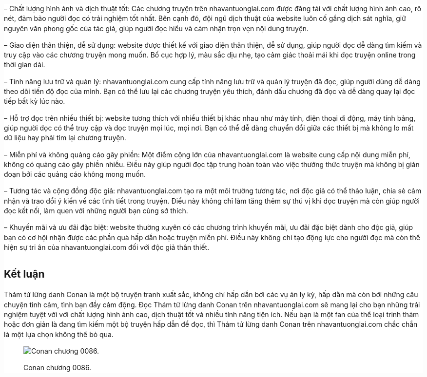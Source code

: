 – Chất lượng hình ảnh và dịch thuật tốt: Các chương truyện trên nhavantuonglai.com được đăng tải với chất lượng hình ảnh cao, rõ nét, đảm bảo người đọc có trải nghiệm tốt nhất. Bên cạnh đó, đội ngũ dịch thuật của website luôn cố gắng dịch sát nghĩa, giữ nguyên văn phong gốc của tác giả, giúp người đọc hiểu và cảm nhận trọn vẹn nội dung truyện.

– Giao diện thân thiện, dễ sử dụng: website được thiết kế với giao diện thân thiện, dễ sử dụng, giúp người đọc dễ dàng tìm kiếm và truy cập vào các chương truyện mong muốn. Bố cục hợp lý, màu sắc dịu nhẹ, tạo cảm giác thoải mái khi đọc truyện online trong thời gian dài.

– Tính năng lưu trữ và quản lý: nhavantuonglai.com cung cấp tính năng lưu trữ và quản lý truyện đã đọc, giúp người dùng dễ dàng theo dõi tiến độ đọc của mình. Bạn có thể lưu lại các chương truyện yêu thích, đánh dấu chương đã đọc và dễ dàng quay lại đọc tiếp bất kỳ lúc nào.

– Hỗ trợ đọc trên nhiều thiết bị: website tương thích với nhiều thiết bị khác nhau như máy tính, điện thoại di động, máy tính bảng, giúp người đọc có thể truy cập và đọc truyện mọi lúc, mọi nơi. Bạn có thể dễ dàng chuyển đổi giữa các thiết bị mà không lo mất dữ liệu hay phải tìm lại chương truyện.

– Miễn phí và không quảng cáo gây phiền: Một điểm cộng lớn của nhavantuonglai.com là website cung cấp nội dung miễn phí, không có quảng cáo gây phiền nhiễu. Điều này giúp người đọc tập trung hoàn toàn vào việc thưởng thức truyện mà không bị gián đoạn bởi các quảng cáo không mong muốn.

– Tương tác và cộng đồng độc giả: nhavantuonglai.com tạo ra một môi trường tương tác, nơi độc giả có thể thảo luận, chia sẻ cảm nhận và trao đổi ý kiến về các tình tiết trong truyện. Điều này không chỉ làm tăng thêm sự thú vị khi đọc truyện mà còn giúp người đọc kết nối, làm quen với những người bạn cùng sở thích.

– Khuyến mãi và ưu đãi đặc biệt: website thường xuyên có các chương trình khuyến mãi, ưu đãi đặc biệt dành cho độc giả, giúp bạn có cơ hội nhận được các phần quà hấp dẫn hoặc truyện miễn phí. Điều này không chỉ tạo động lực cho người đọc mà còn thể hiện sự tri ân của nhavantuonglai.com đối với độc giả thân thiết.

## Kết luận

Thám tử lừng danh Conan là một bộ truyện tranh xuất sắc, không chỉ hấp dẫn bởi các vụ án ly kỳ, hấp dẫn mà còn bởi những câu chuyện tình cảm, tình bạn đầy cảm động. Đọc Thám tử lừng danh Conan trên nhavantuonglai.com sẽ mang lại cho bạn những trải nghiệm tuyệt vời với chất lượng hình ảnh cao, dịch thuật tốt và nhiều tính năng tiện ích. Nếu bạn là một fan của thể loại trinh thám hoặc đơn giản là đang tìm kiếm một bộ truyện hấp dẫn để đọc, thì Thám tử lừng danh Conan trên nhavantuonglai.com chắc chắn là một lựa chọn không thể bỏ qua.

<figure><img src="https://data.nhavantuonglai.com/image/illustrations/cover-nhavantuonglai-com-0086.jpg" alt="Conan chương 0086." title="Conan chương 0086." height=100% width=100%><figcaption><p>Conan chương 0086.</p></figcaption></figure>